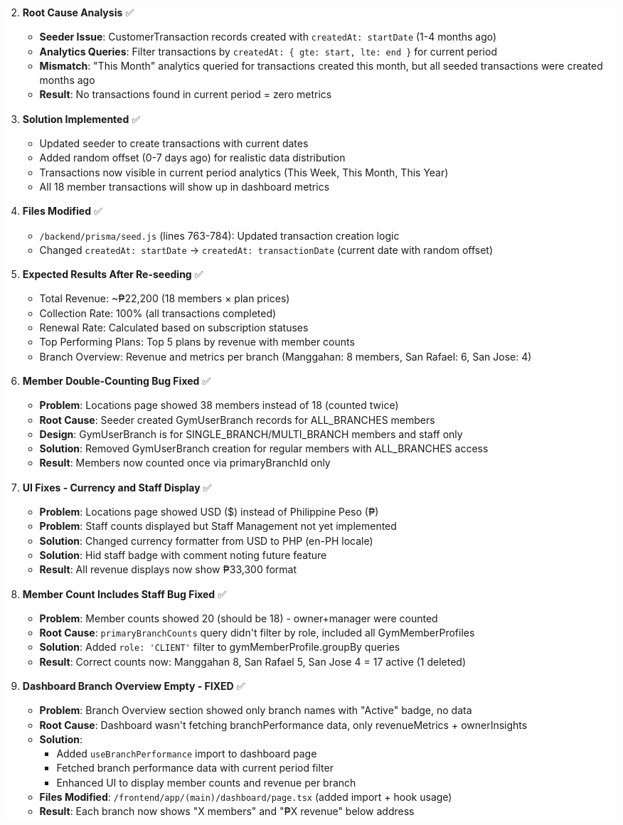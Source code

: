 2. **Root Cause Analysis** ✅
   - **Seeder Issue**: CustomerTransaction records created with `createdAt: startDate` (1-4 months ago)
   - **Analytics Queries**: Filter transactions by `createdAt: { gte: start, lte: end }` for current period
   - **Mismatch**: "This Month" analytics queried for transactions created this month, but all seeded transactions were created months ago
   - **Result**: No transactions found in current period = zero metrics

3. **Solution Implemented** ✅
   - Updated seeder to create transactions with current dates
   - Added random offset (0-7 days ago) for realistic data distribution
   - Transactions now visible in current period analytics (This Week, This Month, This Year)
   - All 18 member transactions will show up in dashboard metrics

4. **Files Modified** ✅
   - `/backend/prisma/seed.js` (lines 763-784): Updated transaction creation logic
   - Changed `createdAt: startDate` → `createdAt: transactionDate` (current date with random offset)

5. **Expected Results After Re-seeding** ✅
   - Total Revenue: ~₱22,200 (18 members × plan prices)
   - Collection Rate: 100% (all transactions completed)
   - Renewal Rate: Calculated based on subscription statuses
   - Top Performing Plans: Top 5 plans by revenue with member counts
   - Branch Overview: Revenue and metrics per branch (Manggahan: 8 members, San Rafael: 6, San Jose: 4)

6. **Member Double-Counting Bug Fixed** ✅
   - **Problem**: Locations page showed 38 members instead of 18 (counted twice)
   - **Root Cause**: Seeder created GymUserBranch records for ALL_BRANCHES members
   - **Design**: GymUserBranch is for SINGLE_BRANCH/MULTI_BRANCH members and staff only
   - **Solution**: Removed GymUserBranch creation for regular members with ALL_BRANCHES access
   - **Result**: Members now counted once via primaryBranchId only

7. **UI Fixes - Currency and Staff Display** ✅
   - **Problem**: Locations page showed USD ($) instead of Philippine Peso (₱)
   - **Problem**: Staff counts displayed but Staff Management not yet implemented
   - **Solution**: Changed currency formatter from USD to PHP (en-PH locale)
   - **Solution**: Hid staff badge with comment noting future feature
   - **Result**: All revenue displays now show ₱33,300 format

8. **Member Count Includes Staff Bug Fixed** ✅
   - **Problem**: Member counts showed 20 (should be 18) - owner+manager were counted
   - **Root Cause**: `primaryBranchCounts` query didn't filter by role, included all GymMemberProfiles
   - **Solution**: Added `role: 'CLIENT'` filter to gymMemberProfile.groupBy queries
   - **Result**: Correct counts now: Manggahan 8, San Rafael 5, San Jose 4 = 17 active (1 deleted)

9. **Dashboard Branch Overview Empty - FIXED** ✅
   - **Problem**: Branch Overview section showed only branch names with "Active" badge, no data
   - **Root Cause**: Dashboard wasn't fetching branchPerformance data, only revenueMetrics + ownerInsights
   - **Solution**: 
     * Added `useBranchPerformance` import to dashboard page
     * Fetched branch performance data with current period filter
     * Enhanced UI to display member counts and revenue per branch
   - **Files Modified**: `/frontend/app/(main)/dashboard/page.tsx` (added import + hook usage)
   - **Result**: Each branch now shows "X members" and "₱X revenue" below address
